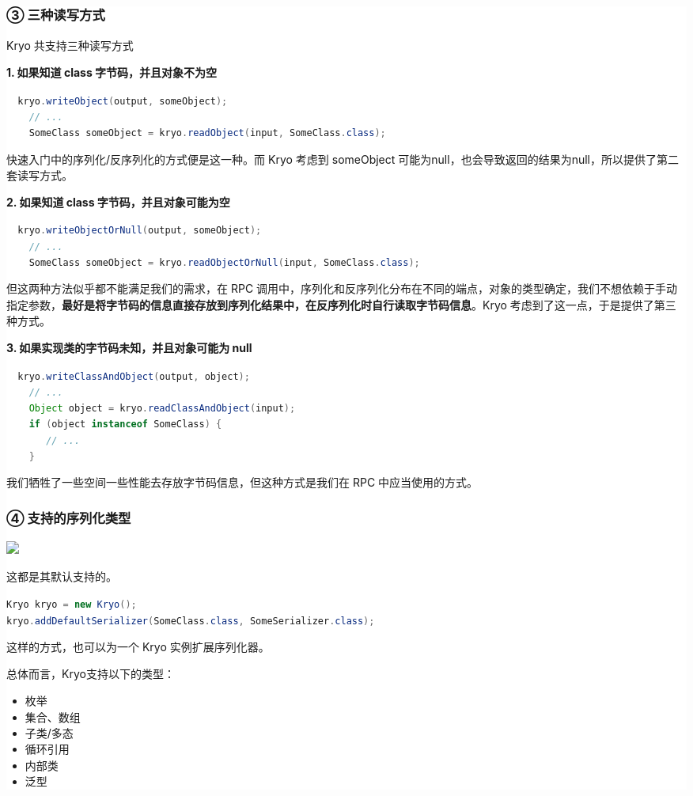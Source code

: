 ### ③ 三种读写方式

Kryo 共支持三种读写方式

**1. 如果知道 class 字节码，并且对象不为空**

```java
  kryo.writeObject(output, someObject);
    // ...
    SomeClass someObject = kryo.readObject(input, SomeClass.class);
```

快速入门中的序列化/反序列化的方式便是这一种。而 Kryo 考虑到 someObject 可能为null，也会导致返回的结果为null，所以提供了第二套读写方式。

**2. 如果知道 class 字节码，并且对象可能为空**

```java
  kryo.writeObjectOrNull(output, someObject);
    // ...
    SomeClass someObject = kryo.readObjectOrNull(input, SomeClass.class);
```

但这两种方法似乎都不能满足我们的需求，在 RPC 调用中，序列化和反序列化分布在不同的端点，对象的类型确定，我们不想依赖于手动指定参数，**最好是将字节码的信息直接存放到序列化结果中，在反序列化时自行读取字节码信息**。Kryo 考虑到了这一点，于是提供了第三种方式。

**3. 如果实现类的字节码未知，并且对象可能为 null**

```java
  kryo.writeClassAndObject(output, object);
    // ...
    Object object = kryo.readClassAndObject(input);
    if (object instanceof SomeClass) {
       // ...
    }
```

我们牺牲了一些空间一些性能去存放字节码信息，但这种方式是我们在 RPC 中应当使用的方式。

### ④ 支持的序列化类型

![](https://cs-wiki.oss-cn-shanghai.aliyuncs.com/img/20201215214220.png)

这都是其默认支持的。

```java
Kryo kryo = new Kryo();
kryo.addDefaultSerializer(SomeClass.class, SomeSerializer.class);
```

这样的方式，也可以为一个 Kryo 实例扩展序列化器。

总体而言，Kryo支持以下的类型：

- 枚举
- 集合、数组
- 子类/多态
- 循环引用
- 内部类
- 泛型
